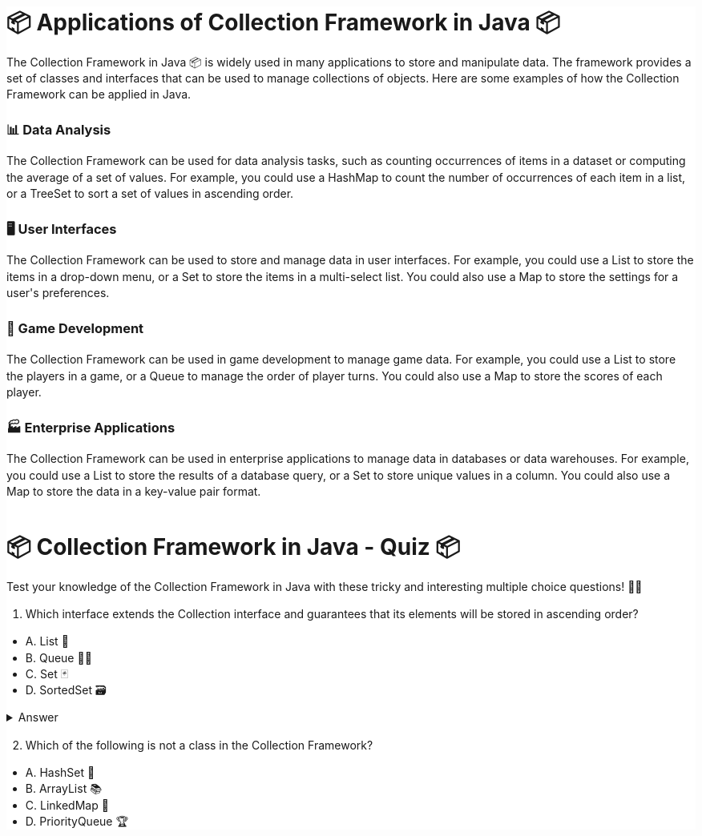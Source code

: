 
# 📦 Applications of Collection Framework in Java 📦

The Collection Framework in Java 📦 is widely used in many applications to store and manipulate data. The framework provides a set of classes and interfaces that can be used to manage collections of objects. Here are some examples of how the Collection Framework can be applied in Java.

### 📊 Data Analysis

The Collection Framework can be used for data analysis tasks, such as counting occurrences of items in a dataset or computing the average of a set of values. For example, you could use a HashMap to count the number of occurrences of each item in a list, or a TreeSet to sort a set of values in ascending order.

### 🖥️ User Interfaces

The Collection Framework can be used to store and manage data in user interfaces. For example, you could use a List to store the items in a drop-down menu, or a Set to store the items in a multi-select list. You could also use a Map to store the settings for a user's preferences.

### 🎲 Game Development

The Collection Framework can be used in game development to manage game data. For example, you could use a List to store the players in a game, or a Queue to manage the order of player turns. You could also use a Map to store the scores of each player.

### 🏭 Enterprise Applications

The Collection Framework can be used in enterprise applications to manage data in databases or data warehouses. For example, you could use a List to store the results of a database query, or a Set to store unique values in a column. You could also use a Map to store the data in a key-value pair format.

# 📦 Collection Framework in Java -  Quiz 📦

Test your knowledge of the Collection Framework in Java with these tricky and interesting multiple choice questions! 🤔💭

1.  Which interface extends the Collection interface and guarantees that its elements will be stored in ascending order?

-   A. List 📜
-   B. Queue 🚶‍♂️
-   C. Set 🃏
-   D. SortedSet 🗃️

<details><summary>Answer</summary></details>

2.  Which of the following is not a class in the Collection Framework?

-   A. HashSet 🔴
-   B. ArrayList 📚
-   C. LinkedMap 🔗
-   D. PriorityQueue 🏆
